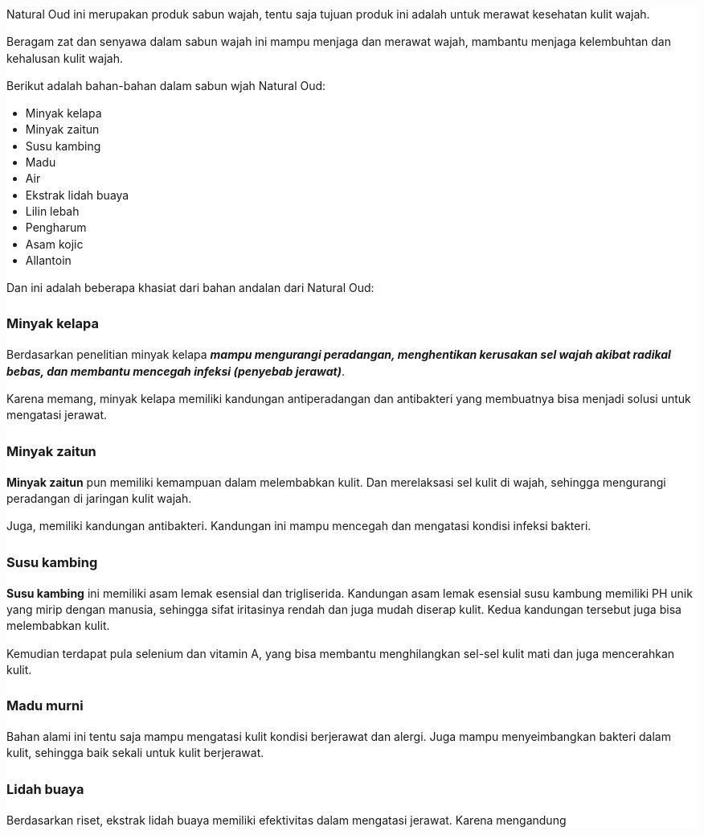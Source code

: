 Natural Oud ini merupakan produk sabun wajah, tentu saja tujuan produk ini adalah untuk merawat kesehatan kulit wajah.

Beragam zat dan senyawa dalam sabun wajah ini mampu menjaga dan merawat wajah, mambantu menjaga kelembuhtan dan kehalusan kulit wajah.

Berikut adalah bahan-bahan dalam sabun wjah Natural Oud:

+ Minyak kelapa
+ Minyak zaitun
+ Susu kambing
+ Madu
+ Air
+ Ekstrak lidah buaya
+ Lilin lebah
+ Pengharum
+ Asam kojic
+ Allantoin

Dan ini adalah beberapa khasiat dari bahan andalan dari Natural Oud:

### Minyak kelapa

Berdasarkan penelitian minyak kelapa ***mampu mengurangi peradangan, menghentikan kerusakan sel wajah akibat radikal bebas, dan membantu mencegah infeksi (penyebab jerawat)***.

Karena memang, minyak kelapa memiliki kandungan antiperadangan dan antibakteri yang membuatnya bisa menjadi solusi untuk mengatasi jerawat.

### Minyak zaitun

**Minyak zaitun** pun memiliki kemampuan dalam melembabkan kulit. Dan merelaksasi sel kulit di wajah, sehingga mengurangi peradangan di jaringan kulit wajah.

Juga, memiliki kandungan antibakteri. Kandungan ini mampu mencegah dan mengatasi kondisi infeksi bakteri.

### Susu kambing

**Susu kambing** ini memiliki asam lemak esensial dan trigliserida. Kandungan asam lemak esensial susu kambung memiliki PH unik yang mirip dengan manusia, sehingga sifat iritasinya rendah dan juga mudah diserap kulit. Kedua kandungan tersebut juga bisa melembabkan kulit.

Kemudian terdapat pula selenium dan vitamin A, yang bisa membantu menghilangkan sel-sel kulit mati dan juga mencerahkan kulit.

### Madu murni

Bahan alami ini tentu saja mampu mengatasi kulit kondisi berjerawat dan alergi. Juga mampu menyeimbangkan bakteri dalam kulit, sehingga baik sekali untuk kulit berjerawat.

### Lidah buaya

Berdasarkan riset, ekstrak lidah buaya memiliki efektivitas dalam mengatasi jerawat. Karena mengandung
